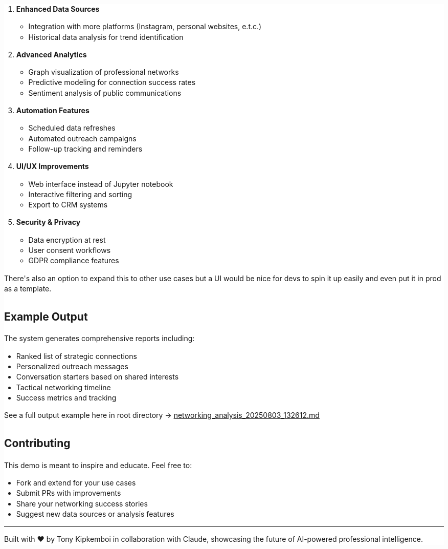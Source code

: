 1. **Enhanced Data Sources**
   - Integration with more platforms (Instagram, personal websites, e.t.c.)
   - Historical data analysis for trend identification

2. **Advanced Analytics**
   - Graph visualization of professional networks
   - Predictive modeling for connection success rates
   - Sentiment analysis of public communications

3. **Automation Features**
   - Scheduled data refreshes
   - Automated outreach campaigns
   - Follow-up tracking and reminders

4. **UI/UX Improvements**
   - Web interface instead of Jupyter notebook
   - Interactive filtering and sorting
   - Export to CRM systems

5. **Security & Privacy**
   - Data encryption at rest
   - User consent workflows
   - GDPR compliance features

There's also an option to expand this to other use cases but a UI would be nice for devs to spin it up easily and even put it in prod as a template.

## Example Output

The system generates comprehensive reports including:
- Ranked list of strategic connections
- Personalized outreach messages
- Conversation starters based on shared interests
- Tactical networking timeline
- Success metrics and tracking

See a full output example here in root directory -> [networking_analysis_20250803_132612.md](networking_analysis_20250803_132612.md)

## Contributing

This demo is meant to inspire and educate. Feel free to:
- Fork and extend for your use cases
- Submit PRs with improvements
- Share your networking success stories
- Suggest new data sources or analysis features

---

Built with ❤️ by Tony Kipkemboi in collaboration with Claude, showcasing the future of AI-powered professional intelligence.